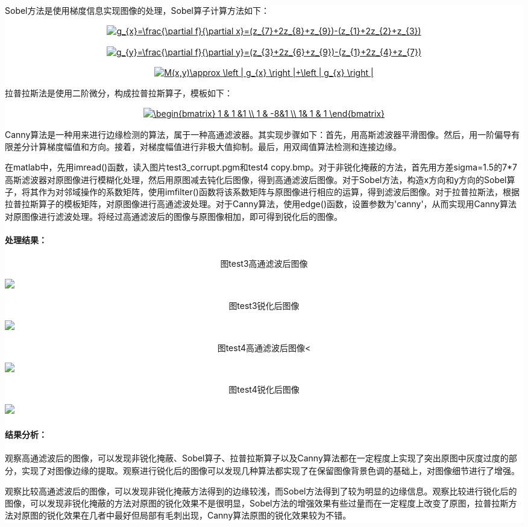 Sobel方法是使用梯度信息实现图像的处理，Sobel算子计算方法如下：

<p align="center">
<a href="https://www.codecogs.com/eqnedit.php?latex=g_{x}=\frac{\partial&space;f}{\partial&space;x}=(z_{7}&plus;2z_{8}&plus;z_{9})-(z_{1}&plus;2z_{2}&plus;z_{3})" target="_blank"><img src="https://latex.codecogs.com/gif.latex?g_{x}=\frac{\partial&space;f}{\partial&space;x}=(z_{7}&plus;2z_{8}&plus;z_{9})-(z_{1}&plus;2z_{2}&plus;z_{3})" title="g_{x}=\frac{\partial f}{\partial x}=(z_{7}+2z_{8}+z_{9})-(z_{1}+2z_{2}+z_{3})" /></a>
</p>

<p align="center">
<a href="https://www.codecogs.com/eqnedit.php?latex=g_{y}=\frac{\partial&space;f}{\partial&space;y}=(z_{3}&plus;2z_{6}&plus;z_{9})-(z_{1}&plus;2z_{4}&plus;z_{7})" target="_blank"><img src="https://latex.codecogs.com/gif.latex?g_{y}=\frac{\partial&space;f}{\partial&space;y}=(z_{3}&plus;2z_{6}&plus;z_{9})-(z_{1}&plus;2z_{4}&plus;z_{7})" title="g_{y}=\frac{\partial f}{\partial y}=(z_{3}+2z_{6}+z_{9})-(z_{1}+2z_{4}+z_{7})" /></a>
</p>

<p align="center">
<a href="https://www.codecogs.com/eqnedit.php?latex=M(x,y)\approx&space;\left&space;|&space;g_{x}&space;\right&space;|&plus;\left&space;|&space;g_{x}&space;\right&space;|" target="_blank"><img src="https://latex.codecogs.com/gif.latex?M(x,y)\approx&space;\left&space;|&space;g_{x}&space;\right&space;|&plus;\left&space;|&space;g_{x}&space;\right&space;|" title="M(x,y)\approx \left | g_{x} \right |+\left | g_{x} \right |" /></a>
</p>  

拉普拉斯法是使用二阶微分，构成拉普拉斯算子，模板如下：

<p align="center">
<a href="https://www.codecogs.com/eqnedit.php?latex=\begin{bmatrix}&space;1&space;&&space;1&space;&1&space;\\&space;1&space;&&space;-8&1&space;\\&space;1&&space;1&space;&&space;1&space;\end{bmatrix}" target="_blank"><img src="https://latex.codecogs.com/gif.latex?\begin{bmatrix}&space;1&space;&&space;1&space;&1&space;\\&space;1&space;&&space;-8&1&space;\\&space;1&&space;1&space;&&space;1&space;\end{bmatrix}" title="\begin{bmatrix} 1 & 1 &1 \\ 1 & -8&1 \\ 1& 1 & 1 \end{bmatrix}" /></a>
</p>  

Canny算法是一种用来进行边缘检测的算法，属于一种高通滤波器。其实现步骤如下：首先，用高斯滤波器平滑图像。然后，用一阶偏导有限差分计算梯度幅值和方向。接着，对梯度幅值进行非极大值抑制。最后，用双阈值算法检测和连接边缘。

在matlab中，先用imread()函数，读入图片test3_corrupt.pgm和test4 copy.bmp。对于非锐化掩蔽的方法，首先用方差sigma=1.5的7\*7高斯滤波器对原图像进行模糊化处理，然后用原图减去钝化后图像，得到高通滤波后图像。对于Sobel方法，构造x方向和y方向的Sobel算子，将其作为对邻域操作的系数矩阵，使用imfilter()函数将该系数矩阵与原图像进行相应的运算，得到滤波后图像。对于拉普拉斯法，根据拉普拉斯算子的模板矩阵，对原图像进行高通滤波处理。对于Canny算法，使用edge()函数，设置参数为'canny'，从而实现用Canny算法对原图像进行滤波处理。将经过高通滤波后的图像与原图像相加，即可得到锐化后的图像。

#### 处理结果：

<p align="center">图test3高通滤波后图像</p>

![](https://raw.githubusercontent.com/QindongZhang/sztxzy/master/z43-1.png)
<p align="center">图test3锐化后图像</p>

![](https://raw.githubusercontent.com/QindongZhang/sztxzy/master/z43-2.png)
<p align="center">图test4高通滤波后图像<</p>

![](https://raw.githubusercontent.com/QindongZhang/sztxzy/master/z43-3.png)
<p align="center">图test4锐化后图像</p>

![](https://raw.githubusercontent.com/QindongZhang/sztxzy/master/z43-4.png)

#### 结果分析：

观察高通滤波后的图像，可以发现非锐化掩蔽、Sobel算子、拉普拉斯算子以及Canny算法都在一定程度上实现了突出原图中灰度过度的部分，实现了对图像边缘的提取。观察进行锐化后的图像可以发现几种算法都实现了在保留图像背景色调的基础上，对图像细节进行了增强。

观察比较高通滤波后的图像，可以发现非锐化掩蔽方法得到的边缘较浅，而Sobel方法得到了较为明显的边缘信息。观察比较进行锐化后的图像，可以发现非锐化掩蔽的方法对原图的锐化效果不是很明显，Sobel方法的增强效果有些过量而在一定程度上改变了原图，拉普拉斯方法对原图的锐化效果在几者中最好但局部有毛刺出现，Canny算法原图的锐化效果较为不错。



